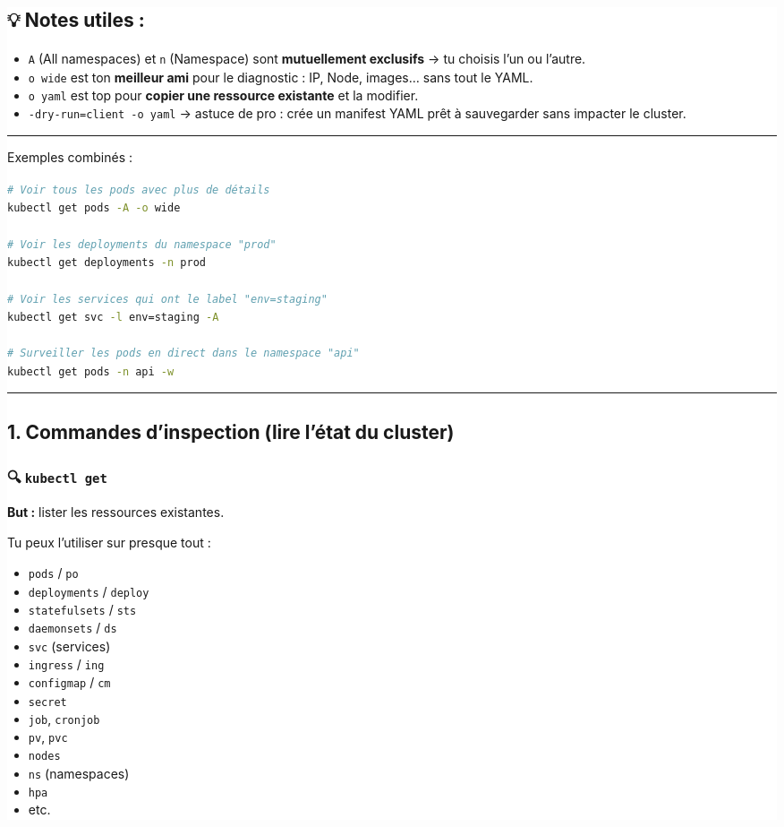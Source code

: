 
## 💡 Notes utiles :

- `A` (All namespaces) et `n` (Namespace) sont **mutuellement exclusifs** → tu choisis l’un ou l’autre.
- `o wide` est ton **meilleur ami** pour le diagnostic : IP, Node, images… sans tout le YAML.
- `o yaml` est top pour **copier une ressource existante** et la modifier.
- `-dry-run=client -o yaml` → astuce de pro : crée un manifest YAML prêt à sauvegarder sans impacter le cluster.

---

Exemples combinés :

```bash
# Voir tous les pods avec plus de détails
kubectl get pods -A -o wide

# Voir les deployments du namespace "prod"
kubectl get deployments -n prod

# Voir les services qui ont le label "env=staging"
kubectl get svc -l env=staging -A

# Surveiller les pods en direct dans le namespace "api"
kubectl get pods -n api -w

```

---

## 1. Commandes d’inspection (lire l’état du cluster)

### 🔍 `kubectl get`

**But :** lister les ressources existantes.

Tu peux l’utiliser sur presque tout :

- `pods` / `po`
- `deployments` / `deploy`
- `statefulsets` / `sts`
- `daemonsets` / `ds`
- `svc` (services)
- `ingress` / `ing`
- `configmap` / `cm`
- `secret`
- `job`, `cronjob`
- `pv`, `pvc`
- `nodes`
- `ns` (namespaces)
- `hpa`
- etc.
